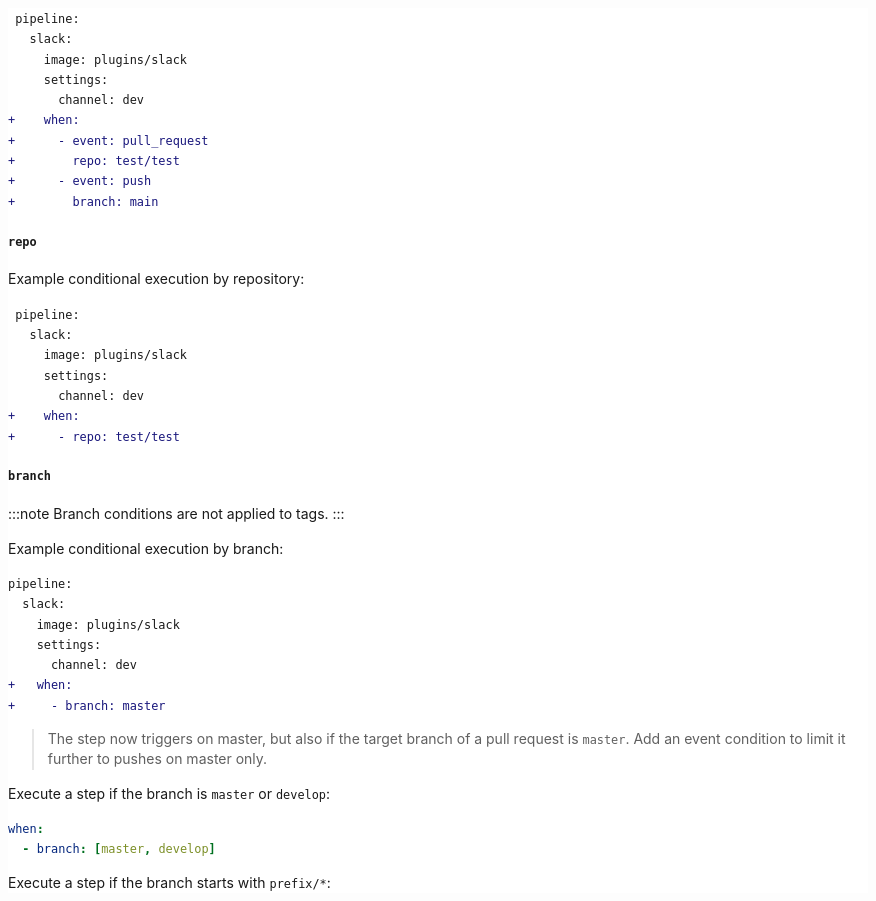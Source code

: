 ```diff
 pipeline:
   slack:
     image: plugins/slack
     settings:
       channel: dev
+    when:
+      - event: pull_request
+        repo: test/test
+      - event: push
+        branch: main
```

#### `repo`

Example conditional execution by repository:

```diff
 pipeline:
   slack:
     image: plugins/slack
     settings:
       channel: dev
+    when:
+      - repo: test/test
```

#### `branch`

:::note
Branch conditions are not applied to tags.
:::

Example conditional execution by branch:

```diff
pipeline:
  slack:
    image: plugins/slack
    settings:
      channel: dev
+   when:
+     - branch: master
```

> The step now triggers on master, but also if the target branch of a pull request is `master`. Add an event condition to limit it further to pushes on master only.

Execute a step if the branch is `master` or `develop`:

```yaml
when:
  - branch: [master, develop]
```

Execute a step if the branch starts with `prefix/*`:
